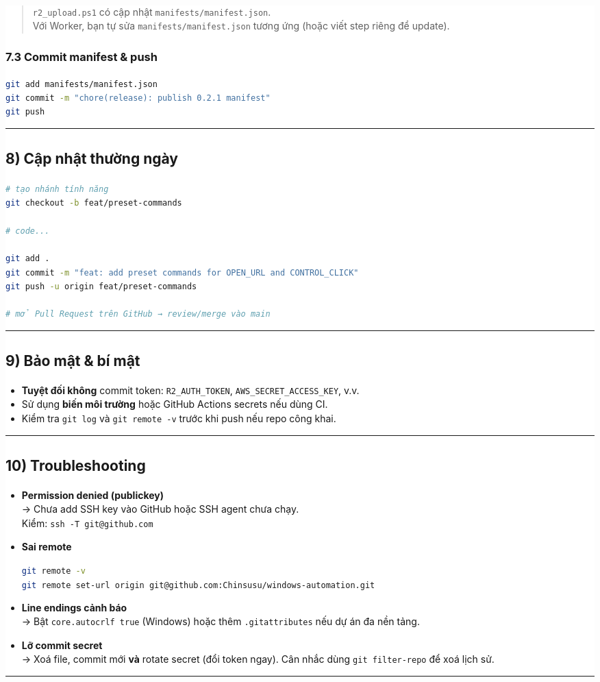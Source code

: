 > `r2_upload.ps1` có cập nhật `manifests/manifest.json`.  
> Với Worker, bạn tự sửa `manifests/manifest.json` tương ứng (hoặc viết step riêng để update).

### 7.3 Commit manifest & push
```bash
git add manifests/manifest.json
git commit -m "chore(release): publish 0.2.1 manifest"
git push
```

---

## 8) Cập nhật thường ngày

```bash
# tạo nhánh tính năng
git checkout -b feat/preset-commands

# code...

git add .
git commit -m "feat: add preset commands for OPEN_URL and CONTROL_CLICK"
git push -u origin feat/preset-commands

# mở Pull Request trên GitHub → review/merge vào main
```

---

## 9) Bảo mật & bí mật

- **Tuyệt đối không** commit token: `R2_AUTH_TOKEN`, `AWS_SECRET_ACCESS_KEY`, v.v.
- Sử dụng **biến môi trường** hoặc GitHub Actions secrets nếu dùng CI.
- Kiểm tra `git log` và `git remote -v` trước khi push nếu repo công khai.

---

## 10) Troubleshooting

- **Permission denied (publickey)**  
  → Chưa add SSH key vào GitHub hoặc SSH agent chưa chạy.  
  Kiểm: `ssh -T git@github.com`

- **Sai remote**  
  ```bash
  git remote -v
  git remote set-url origin git@github.com:Chinsusu/windows-automation.git
  ```

- **Line endings cảnh báo**  
  → Bật `core.autocrlf true` (Windows) hoặc thêm `.gitattributes` nếu dự án đa nền tảng.

- **Lỡ commit secret**  
  → Xoá file, commit mới **và** rotate secret (đổi token ngay). Cân nhắc dùng `git filter-repo` để xoá lịch sử.

---
